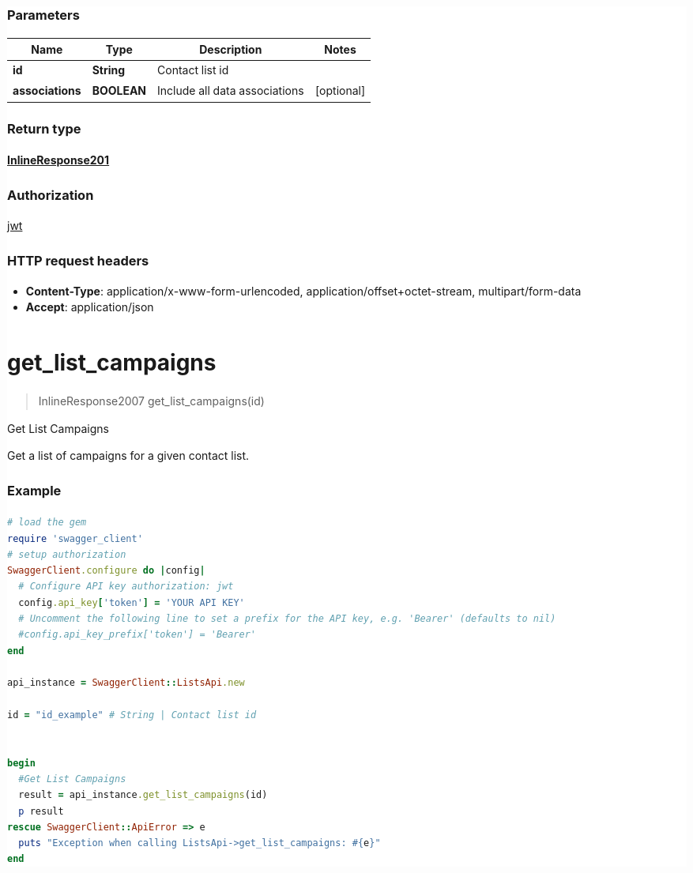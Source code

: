 ### Parameters

Name | Type | Description  | Notes
------------- | ------------- | ------------- | -------------
 **id** | **String**| Contact list id | 
 **associations** | **BOOLEAN**| Include all data associations | [optional] 

### Return type

[**InlineResponse201**](InlineResponse201.md)

### Authorization

[jwt](../README.md#jwt)

### HTTP request headers

 - **Content-Type**: application/x-www-form-urlencoded, application/offset+octet-stream, multipart/form-data
 - **Accept**: application/json



# **get_list_campaigns**
> InlineResponse2007 get_list_campaigns(id)

Get List Campaigns

Get a list of campaigns for a given contact list.

### Example
```ruby
# load the gem
require 'swagger_client'
# setup authorization
SwaggerClient.configure do |config|
  # Configure API key authorization: jwt
  config.api_key['token'] = 'YOUR API KEY'
  # Uncomment the following line to set a prefix for the API key, e.g. 'Bearer' (defaults to nil)
  #config.api_key_prefix['token'] = 'Bearer'
end

api_instance = SwaggerClient::ListsApi.new

id = "id_example" # String | Contact list id


begin
  #Get List Campaigns
  result = api_instance.get_list_campaigns(id)
  p result
rescue SwaggerClient::ApiError => e
  puts "Exception when calling ListsApi->get_list_campaigns: #{e}"
end
```
